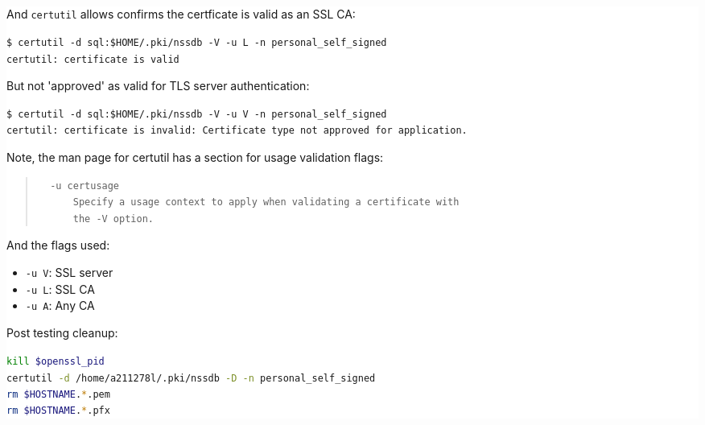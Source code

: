 And `certutil` allows confirms the certficate is valid as an SSL CA:

```console
$ certutil -d sql:$HOME/.pki/nssdb -V -u L -n personal_self_signed
certutil: certificate is valid
```

But not 'approved' as valid for TLS server authentication:

```console
$ certutil -d sql:$HOME/.pki/nssdb -V -u V -n personal_self_signed
certutil: certificate is invalid: Certificate type not approved for application.
```

Note, the man page for certutil has a section for usage validation flags:

>       -u certusage
>           Specify a usage context to apply when validating a certificate with
>           the -V option.

And the flags used:

- `-u V`: SSL server
- `-u L`: SSL CA
- `-u A`: Any CA

Post testing cleanup:

```bash
kill $openssl_pid
certutil -d /home/a211278l/.pki/nssdb -D -n personal_self_signed
rm $HOSTNAME.*.pem
rm $HOSTNAME.*.pfx
```